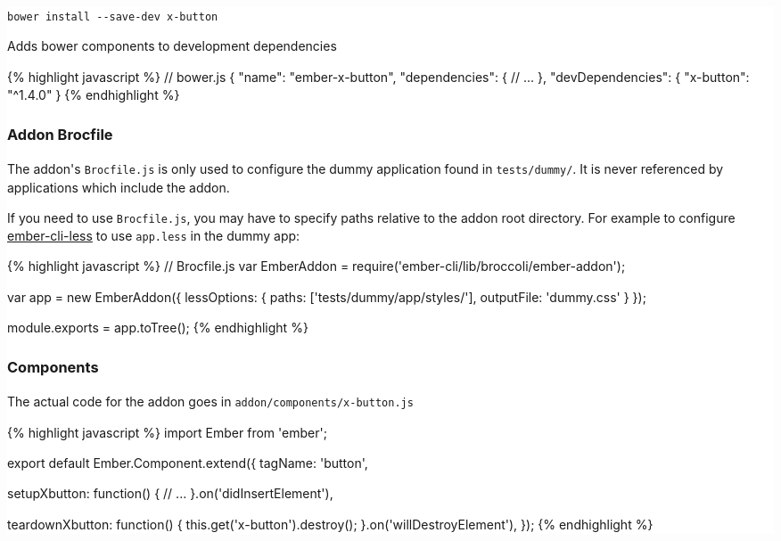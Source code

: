 ```
bower install --save-dev x-button
```

Adds bower components to development dependencies

{% highlight javascript %}
// bower.js
{
  "name": "ember-x-button",
  "dependencies": {
    // ...
  },
  "devDependencies": {
    "x-button":  "^1.4.0"
  }
{% endhighlight %}

### Addon Brocfile

The addon's `Brocfile.js` is only used to configure the dummy application found in
`tests/dummy/`.  It is never referenced by applications which include the addon.

If you need to use `Brocfile.js`, you may have to specify paths relative to the
addon root directory.  For example to configure
[ember-cli-less](https://www.npmjs.org/package/ember-cli-less) to use `app.less`
in the dummy app:

{% highlight javascript %}
// Brocfile.js
var EmberAddon = require('ember-cli/lib/broccoli/ember-addon');

var app = new EmberAddon({
  lessOptions: {
    paths: ['tests/dummy/app/styles/'],
    outputFile: 'dummy.css'
  }
});

module.exports = app.toTree();
{% endhighlight %}

### Components
The actual code for the addon goes in `addon/components/x-button.js`

{% highlight javascript %}
import Ember from 'ember';

export default Ember.Component.extend({
  tagName: 'button',

  setupXbutton: function() {
    // ...
  }.on('didInsertElement'),

  teardownXbutton: function() {
    this.get('x-button').destroy();
  }.on('willDestroyElement'),
});
{% endhighlight %}
